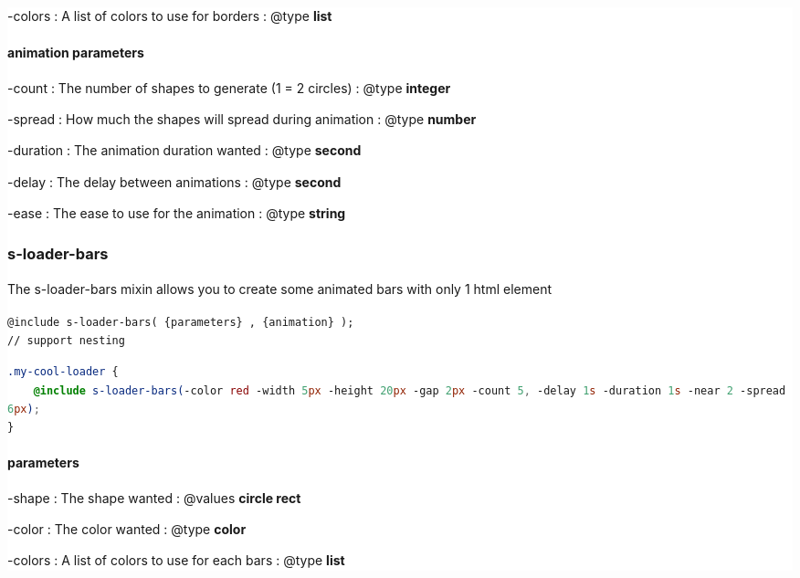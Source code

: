 -colors
: 	A list of colors to use for borders
: 	@type **list**


#### animation parameters

-count
: 	The number of shapes to generate (1 = 2 circles)
: 	@type **integer**

-spread
: 	How much the shapes will spread during animation
: 	@type **number**

-duration
: 	The animation duration wanted
: 	@type **second**

-delay
: 	The delay between animations
: 	@type **second**

-ease
: 	The ease to use for the animation
: 	@type **string**


### s-loader-bars

The s-loader-bars mixin allows you to create some animated bars with only 1 html element

```fn
@include s-loader-bars( {parameters} , {animation} );
// support nesting
```

```scss
.my-cool-loader {
	@include s-loader-bars(-color red -width 5px -height 20px -gap 2px -count 5, -delay 1s -duration 1s -near 2 -spread 6px);
}
```

#### parameters

-shape
: 	The shape wanted
: 	@values **circle rect**

-color
: 	The color wanted
: 	@type **color**

-colors
: 	A list of colors to use for each bars
: 	@type **list**
